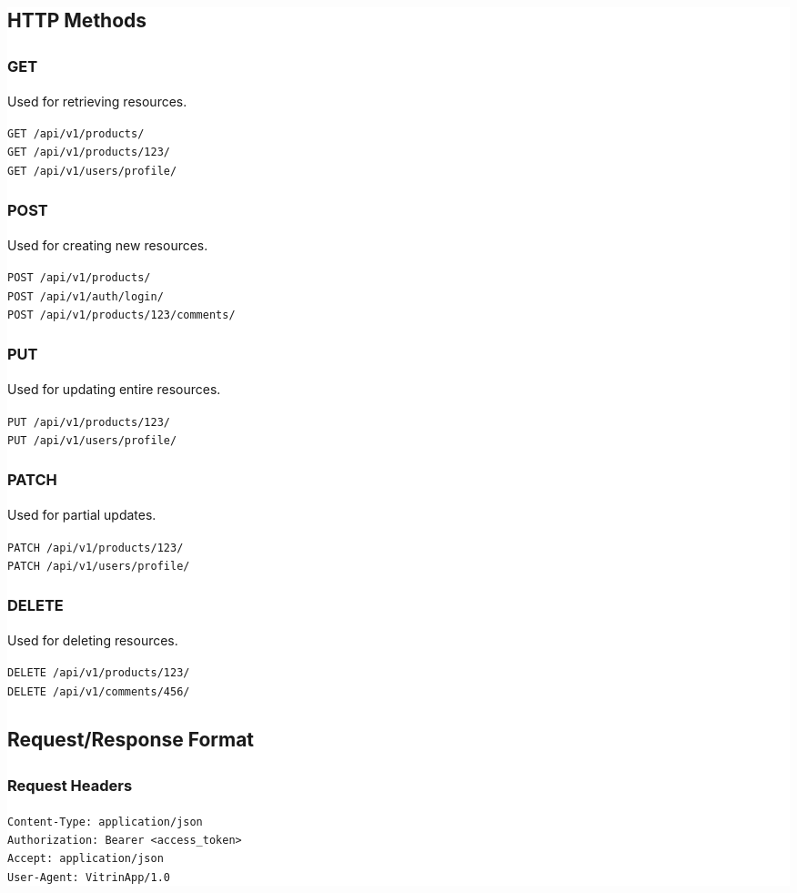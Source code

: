 ## HTTP Methods

### GET

Used for retrieving resources.

```http
GET /api/v1/products/
GET /api/v1/products/123/
GET /api/v1/users/profile/
```

### POST

Used for creating new resources.

```http
POST /api/v1/products/
POST /api/v1/auth/login/
POST /api/v1/products/123/comments/
```

### PUT

Used for updating entire resources.

```http
PUT /api/v1/products/123/
PUT /api/v1/users/profile/
```

### PATCH

Used for partial updates.

```http
PATCH /api/v1/products/123/
PATCH /api/v1/users/profile/
```

### DELETE

Used for deleting resources.

```http
DELETE /api/v1/products/123/
DELETE /api/v1/comments/456/
```

## Request/Response Format

### Request Headers

```http
Content-Type: application/json
Authorization: Bearer <access_token>
Accept: application/json
User-Agent: VitrinApp/1.0
```
